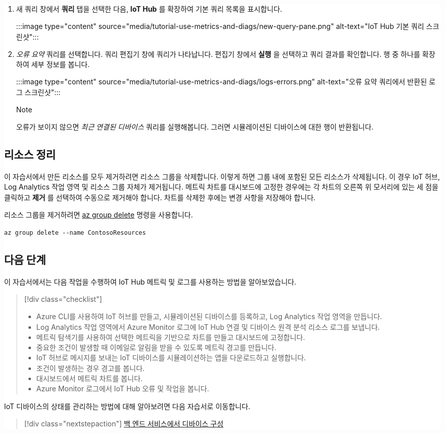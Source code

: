 1. 새 쿼리 창에서 **쿼리** 탭을 선택한 다음, **IoT Hub** 를 확장하여 기본 쿼리 목록을 표시합니다.

   :::image type="content" source="media/tutorial-use-metrics-and-diags/new-query-pane.png" alt-text="IoT Hub 기본 쿼리 스크린샷":::

1. *오류 요약* 쿼리를 선택합니다. 쿼리 편집기 창에 쿼리가 나타납니다. 편집기 창에서 **실행** 을 선택하고 쿼리 결과를 확인합니다. 행 중 하나를 확장하여 세부 정보를 봅니다.

   :::image type="content" source="media/tutorial-use-metrics-and-diags/logs-errors.png" alt-text="오류 요약 쿼리에서 반환된 로그 스크린샷":::

   > [!NOTE]
   > 오류가 보이지 않으면 *최근 연결된 디바이스* 쿼리를 실행해봅니다. 그러면 시뮬레이션된 디바이스에 대한 행이 반환됩니다.

## <a name="clean-up-resources"></a>리소스 정리

이 자습서에서 만든 리소스를 모두 제거하려면 리소스 그룹을 삭제합니다. 이렇게 하면 그룹 내에 포함된 모든 리소스가 삭제됩니다. 이 경우 IoT 허브, Log Analytics 작업 영역 및 리소스 그룹 자체가 제거됩니다. 메트릭 차트를 대시보드에 고정한 경우에는 각 차트의 오른쪽 위 모서리에 있는 세 점을 클릭하고 **제거** 를 선택하여 수동으로 제거해야 합니다. 차트를 삭제한 후에는 변경 사항을 저장해야 합니다.

리소스 그룹을 제거하려면 [az group delete](/cli/azure/group#az_group_delete) 명령을 사용합니다.

```azurecli-interactive
az group delete --name ContosoResources
```

## <a name="next-steps"></a>다음 단계

이 자습서에서는 다음 작업을 수행하여 IoT Hub 메트릭 및 로그를 사용하는 방법을 알아보았습니다.

> [!div class="checklist"]
>
> * Azure CLI를 사용하여 IoT 허브를 만들고, 시뮬레이션된 디바이스를 등록하고, Log Analytics 작업 영역을 만듭니다.  
> * Log Analytics 작업 영역에서 Azure Monitor 로그에 IoT Hub 연결 및 디바이스 원격 분석 리소스 로그를 보냅니다.
> * 메트릭 탐색기를 사용하여 선택한 메트릭을 기반으로 차트를 만들고 대시보드에 고정합니다.
> * 중요한 조건이 발생할 때 이메일로 알림을 받을 수 있도록 메트릭 경고를 만듭니다.
> * IoT 허브로 메시지를 보내는 IoT 디바이스를 시뮬레이션하는 앱을 다운로드하고 실행합니다.
> * 조건이 발생하는 경우 경고를 봅니다.
> * 대시보드에서 메트릭 차트를 봅니다.
> * Azure Monitor 로그에서 IoT Hub 오류 및 작업을 봅니다.

IoT 디바이스의 상태를 관리하는 방법에 대해 알아보려면 다음 자습서로 이동합니다. 

> [!div class="nextstepaction"]
> [백 엔드 서비스에서 디바이스 구성](tutorial-device-twins.md)
